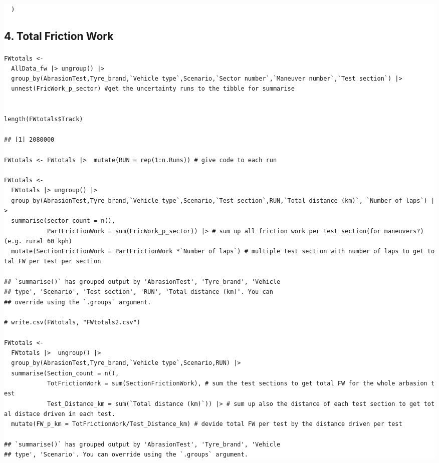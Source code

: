       )

## 4. Total Friction Work

    FWtotals <-
      AllData_fw |> ungroup() |> 
      group_by(AbrasionTest,Tyre_brand,`Vehicle type`,Scenario,`Sector number`,`Maneuver number`,`Test section`) |> 
      unnest(FricWork_p_sector) #get the uncertainty runs to the tibble for summarise


    length(FWtotals$Track)

    ## [1] 2080000

    FWtotals <- FWtotals |>  mutate(RUN = rep(1:n.Runs)) # give code to each run

    FWtotals <-
      FWtotals |> ungroup() |> 
      group_by(AbrasionTest,Tyre_brand,`Vehicle type`,Scenario,`Test section`,RUN,`Total distance (km)`, `Number of laps`) |> 
      summarise(sector_count = n(),
                PartFrictionWork = sum(FricWork_p_sector)) |> # sum up all friction work per test section(for maneuvers?) (e.g. rural 60 kph)
      mutate(SectionFrictionWork = PartFrictionWork *`Number of laps`) # multiple test section with number of laps to get total FW per test per section

    ## `summarise()` has grouped output by 'AbrasionTest', 'Tyre_brand', 'Vehicle
    ## type', 'Scenario', 'Test section', 'RUN', 'Total distance (km)'. You can
    ## override using the `.groups` argument.

    # write.csv(FWtotals, "FWtotals2.csv")

    FWtotals <-
      FWtotals |>  ungroup() |> 
      group_by(AbrasionTest,Tyre_brand,`Vehicle type`,Scenario,RUN) |> 
      summarise(Section_count = n(),
                TotFrictionWork = sum(SectionFrictionWork), # sum the test sections to get total FW for the whole arbasion test
                Test_Distance_km = sum(`Total distance (km)`)) |> # sum up also the distance of each test section to get total distace driven in each test.
      mutate(FW_p_km = TotFrictionWork/Test_Distance_km) # devide total FW per test by the distance driven per test

    ## `summarise()` has grouped output by 'AbrasionTest', 'Tyre_brand', 'Vehicle
    ## type', 'Scenario'. You can override using the `.groups` argument.
